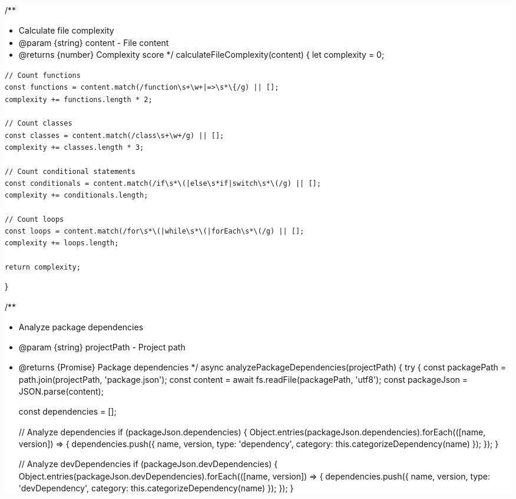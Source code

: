   /**
   * Calculate file complexity
   * @param {string} content - File content
   * @returns {number} Complexity score
   */
  calculateFileComplexity(content) {
    let complexity = 0;
    
    // Count functions
    const functions = content.match(/function\s+\w+|=>\s*\{/g) || [];
    complexity += functions.length * 2;
    
    // Count classes
    const classes = content.match(/class\s+\w+/g) || [];
    complexity += classes.length * 3;
    
    // Count conditional statements
    const conditionals = content.match(/if\s*\(|else\s*if|switch\s*\(/g) || [];
    complexity += conditionals.length;
    
    // Count loops
    const loops = content.match(/for\s*\(|while\s*\(|forEach\s*\(/g) || [];
    complexity += loops.length;
    
    return complexity;
  }

  /**
   * Analyze package dependencies
   * @param {string} projectPath - Project path
   * @returns {Promise<Array>} Package dependencies
   */
  async analyzePackageDependencies(projectPath) {
    try {
      const packagePath = path.join(projectPath, 'package.json');
      const content = await fs.readFile(packagePath, 'utf8');
      const packageJson = JSON.parse(content);
      
      const dependencies = [];
      
      // Analyze dependencies
      if (packageJson.dependencies) {
        Object.entries(packageJson.dependencies).forEach(([name, version]) => {
          dependencies.push({
            name,
            version,
            type: 'dependency',
            category: this.categorizeDependency(name)
          });
        });
      }
      
      // Analyze devDependencies
      if (packageJson.devDependencies) {
        Object.entries(packageJson.devDependencies).forEach(([name, version]) => {
          dependencies.push({
            name,
            version,
            type: 'devDependency',
            category: this.categorizeDependency(name)
          });
        });
      }
      